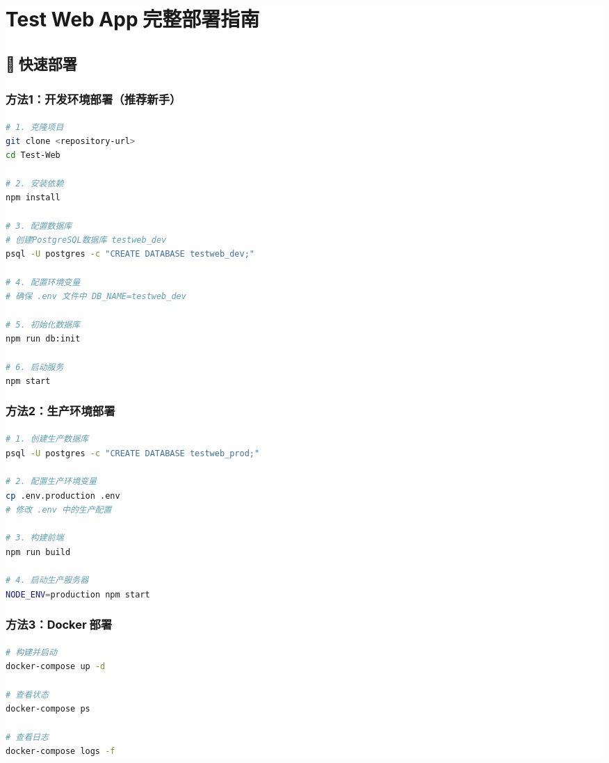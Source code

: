 # Test Web App 完整部署指南

## 🚀 快速部署

### 方法1：开发环境部署（推荐新手）
```bash
# 1. 克隆项目
git clone <repository-url>
cd Test-Web

# 2. 安装依赖
npm install

# 3. 配置数据库
# 创建PostgreSQL数据库 testweb_dev
psql -U postgres -c "CREATE DATABASE testweb_dev;"

# 4. 配置环境变量
# 确保 .env 文件中 DB_NAME=testweb_dev

# 5. 初始化数据库
npm run db:init

# 6. 启动服务
npm start
```

### 方法2：生产环境部署
```bash
# 1. 创建生产数据库
psql -U postgres -c "CREATE DATABASE testweb_prod;"

# 2. 配置生产环境变量
cp .env.production .env
# 修改 .env 中的生产配置

# 3. 构建前端
npm run build

# 4. 启动生产服务器
NODE_ENV=production npm start
```

### 方法3：Docker 部署
```bash
# 构建并启动
docker-compose up -d

# 查看状态
docker-compose ps

# 查看日志
docker-compose logs -f
```
